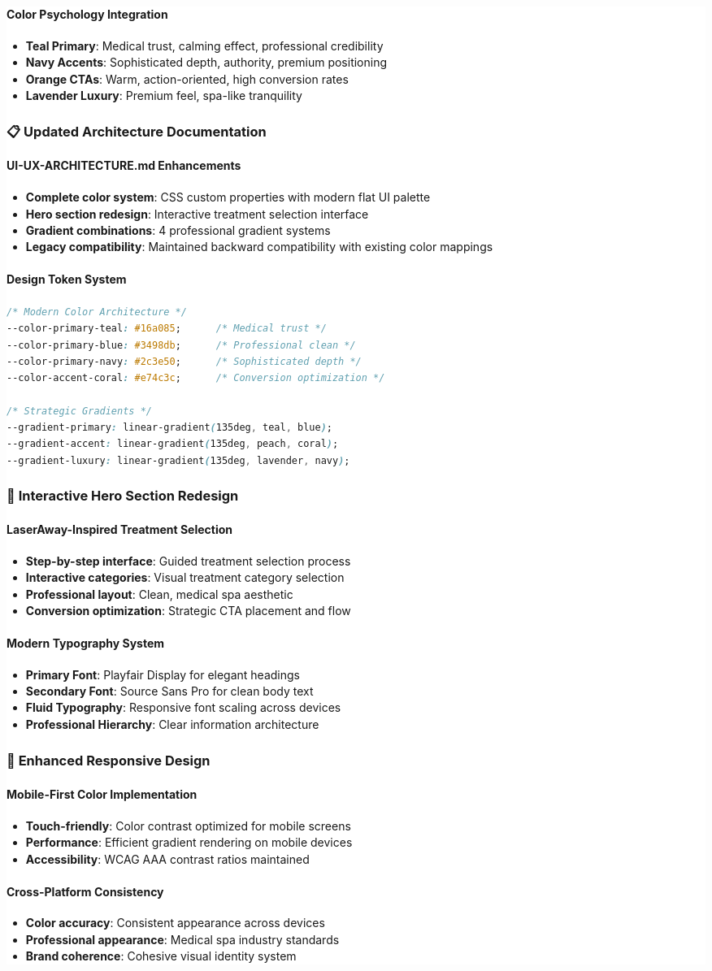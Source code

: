 #### **Color Psychology Integration**
- **Teal Primary**: Medical trust, calming effect, professional credibility
- **Navy Accents**: Sophisticated depth, authority, premium positioning
- **Orange CTAs**: Warm, action-oriented, high conversion rates
- **Lavender Luxury**: Premium feel, spa-like tranquility

### 📋 **Updated Architecture Documentation**

#### **UI-UX-ARCHITECTURE.md Enhancements**
- **Complete color system**: CSS custom properties with modern flat UI palette
- **Hero section redesign**: Interactive treatment selection interface
- **Gradient combinations**: 4 professional gradient systems
- **Legacy compatibility**: Maintained backward compatibility with existing color mappings

#### **Design Token System**
```css
/* Modern Color Architecture */
--color-primary-teal: #16a085;      /* Medical trust */
--color-primary-blue: #3498db;      /* Professional clean */
--color-primary-navy: #2c3e50;      /* Sophisticated depth */
--color-accent-coral: #e74c3c;      /* Conversion optimization */

/* Strategic Gradients */
--gradient-primary: linear-gradient(135deg, teal, blue);
--gradient-accent: linear-gradient(135deg, peach, coral);
--gradient-luxury: linear-gradient(135deg, lavender, navy);
```

### 🎯 **Interactive Hero Section Redesign**

#### **LaserAway-Inspired Treatment Selection**
- **Step-by-step interface**: Guided treatment selection process
- **Interactive categories**: Visual treatment category selection
- **Professional layout**: Clean, medical spa aesthetic
- **Conversion optimization**: Strategic CTA placement and flow

#### **Modern Typography System**
- **Primary Font**: Playfair Display for elegant headings
- **Secondary Font**: Source Sans Pro for clean body text
- **Fluid Typography**: Responsive font scaling across devices
- **Professional Hierarchy**: Clear information architecture

### 📱 **Enhanced Responsive Design**

#### **Mobile-First Color Implementation**
- **Touch-friendly**: Color contrast optimized for mobile screens
- **Performance**: Efficient gradient rendering on mobile devices
- **Accessibility**: WCAG AAA contrast ratios maintained

#### **Cross-Platform Consistency**
- **Color accuracy**: Consistent appearance across devices
- **Professional appearance**: Medical spa industry standards
- **Brand coherence**: Cohesive visual identity system
